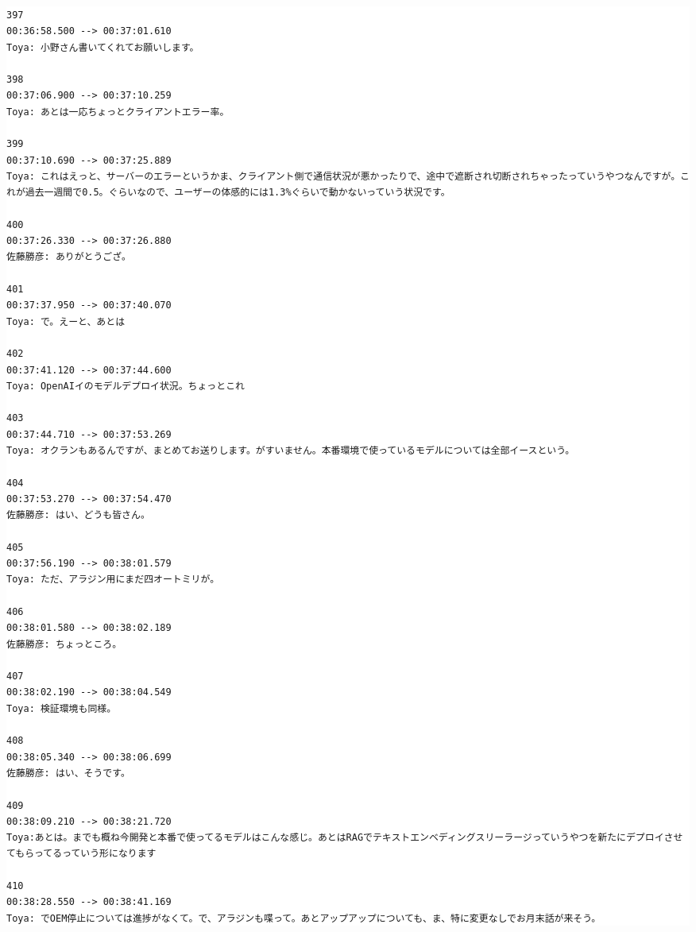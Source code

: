     397
    00:36:58.500 --> 00:37:01.610
    Toya: 小野さん書いてくれてお願いします。
    
    398
    00:37:06.900 --> 00:37:10.259
    Toya: あとは一応ちょっとクライアントエラー率。
    
    399
    00:37:10.690 --> 00:37:25.889
    Toya: これはえっと、サーバーのエラーというかま、クライアント側で通信状況が悪かったりで、途中で遮断され切断されちゃったっていうやつなんですが。これが過去一週間で0.5。ぐらいなので、ユーザーの体感的には1.3%ぐらいで動かないっていう状況です。
    
    400
    00:37:26.330 --> 00:37:26.880
    佐藤勝彦: ありがとうござ。
    
    401
    00:37:37.950 --> 00:37:40.070
    Toya: で。えーと、あとは
    
    402
    00:37:41.120 --> 00:37:44.600
    Toya: OpenAIイのモデルデプロイ状況。ちょっとこれ
    
    403
    00:37:44.710 --> 00:37:53.269
    Toya: オクランもあるんですが、まとめてお送りします。がすいません。本番環境で使っているモデルについては全部イースという。
    
    404
    00:37:53.270 --> 00:37:54.470
    佐藤勝彦: はい、どうも皆さん。
    
    405
    00:37:56.190 --> 00:38:01.579
    Toya: ただ、アラジン用にまだ四オートミリが。
    
    406
    00:38:01.580 --> 00:38:02.189
    佐藤勝彦: ちょっところ。
    
    407
    00:38:02.190 --> 00:38:04.549
    Toya: 検証環境も同様。
    
    408
    00:38:05.340 --> 00:38:06.699
    佐藤勝彦: はい、そうです。
    
    409
    00:38:09.210 --> 00:38:21.720
    Toya:あとは。までも概ね今開発と本番で使ってるモデルはこんな感じ。あとはRAGでテキストエンベディングスリーラージっていうやつを新たにデプロイさせてもらってるっていう形になります
    
    410
    00:38:28.550 --> 00:38:41.169
    Toya: でOEM停止については進捗がなくて。で、アラジンも喋って。あとアップアップについても、ま、特に変更なしでお月末話が来そう。
    